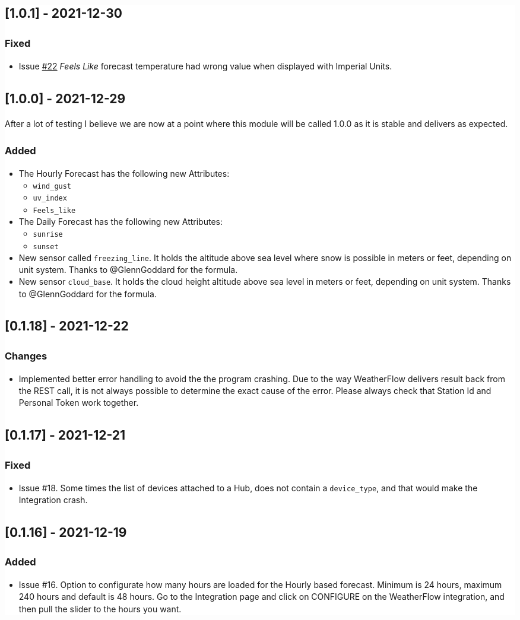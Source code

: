 
## [1.0.1] - 2021-12-30

### Fixed

- Issue [#22](https://github.com/briis/hass-weatherflow/issues/22) *Feels Like* forecast temperature had wrong value when displayed with Imperial Units.

## [1.0.0] - 2021-12-29

After a lot of testing I believe we are now at a point where this module will be called 1.0.0 as it is stable and delivers as expected.

### Added

- The Hourly Forecast has the following new Attributes:
  - `wind_gust`
  - `uv_index`
  - `Feels_like`
- The Daily Forecast has the following new Attributes:
  - `sunrise`
  - `sunset`
- New sensor called `freezing_line`. It holds the altitude above sea level where snow is possible in meters or feet, depending on unit system. Thanks to @GlennGoddard for the formula.
- New sensor `cloud_base`. It holds the cloud height altitude above sea level in meters or feet, depending on unit system. Thanks to @GlennGoddard for the formula.


## [0.1.18] - 2021-12-22

### Changes

- Implemented better error handling to avoid the the program crashing. Due to the way WeatherFlow delivers result back from the REST call, it is not always possible to determine the exact cause of the error. Please always check that Station Id and Personal Token work together.

## [0.1.17] - 2021-12-21

### Fixed

- Issue #18. Some times the list of devices attached to a Hub, does not contain a `device_type`, and that would make the Integration crash.


## [0.1.16] - 2021-12-19

### Added

- Issue #16. Option to configurate how many hours are loaded for the Hourly based forecast. Minimum is 24 hours, maximum 240 hours and default is 48 hours. Go to the Integration page and click on CONFIGURE on the WeatherFlow integration, and then pull the slider to the hours you want.

